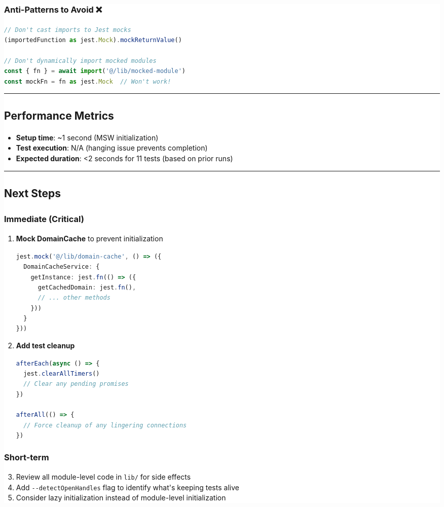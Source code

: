 ### Anti-Patterns to Avoid ❌
```typescript
// Don't cast imports to Jest mocks
(importedFunction as jest.Mock).mockReturnValue()

// Don't dynamically import mocked modules
const { fn } = await import('@/lib/mocked-module')
const mockFn = fn as jest.Mock  // Won't work!
```

---

## Performance Metrics

- **Setup time**: ~1 second (MSW initialization)
- **Test execution**: N/A (hanging issue prevents completion)
- **Expected duration**: <2 seconds for 11 tests (based on prior runs)

---

## Next Steps

### Immediate (Critical)
1. **Mock DomainCache** to prevent initialization
   ```typescript
   jest.mock('@/lib/domain-cache', () => ({
     DomainCacheService: {
       getInstance: jest.fn(() => ({
         getCachedDomain: jest.fn(),
         // ... other methods
       }))
     }
   }))
   ```

2. **Add test cleanup**
   ```typescript
   afterEach(async () => {
     jest.clearAllTimers()
     // Clear any pending promises
   })

   afterAll(() => {
     // Force cleanup of any lingering connections
   })
   ```

### Short-term
3. Review all module-level code in `lib/` for side effects
4. Add `--detectOpenHandles` flag to identify what's keeping tests alive
5. Consider lazy initialization instead of module-level initialization
